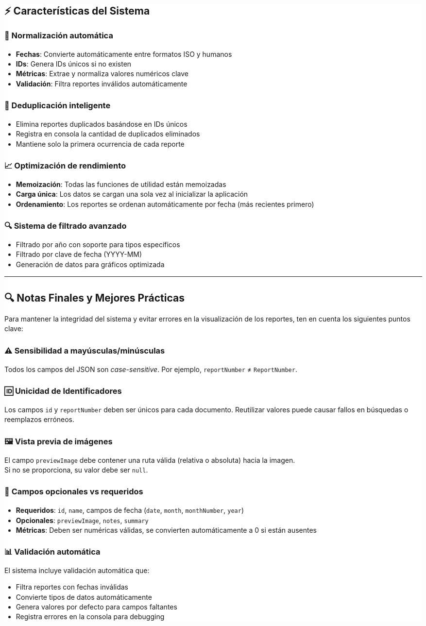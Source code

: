 
## ⚡ Características del Sistema

### 🔄 Normalización automática
- **Fechas**: Convierte automáticamente entre formatos ISO y humanos
- **IDs**: Genera IDs únicos si no existen
- **Métricas**: Extrae y normaliza valores numéricos clave
- **Validación**: Filtra reportes inválidos automáticamente

### 🧹 Deduplicación inteligente
- Elimina reportes duplicados basándose en IDs únicos
- Registra en consola la cantidad de duplicados eliminados
- Mantiene solo la primera ocurrencia de cada reporte

### 📈 Optimización de rendimiento  
- **Memoización**: Todas las funciones de utilidad están memoizadas
- **Carga única**: Los datos se cargan una sola vez al inicializar la aplicación
- **Ordenamiento**: Los reportes se ordenan automáticamente por fecha (más recientes primero)

### 🔍 Sistema de filtrado avanzado
- Filtrado por año con soporte para tipos específicos
- Filtrado por clave de fecha (YYYY-MM)
- Generación de datos para gráficos optimizada

---

## 🔍 Notas Finales y Mejores Prácticas

Para mantener la integridad del sistema y evitar errores en la visualización de los reportes, ten en cuenta los siguientes puntos clave:

### ⚠️ **Sensibilidad a mayúsculas/minúsculas**  
Todos los campos del JSON son *case-sensitive*. Por ejemplo, `reportNumber` ≠ `ReportNumber`.

### 🆔 **Unicidad de Identificadores**  
Los campos `id` y `reportNumber` deben ser únicos para cada documento. Reutilizar valores puede causar fallos en búsquedas o reemplazos erróneos.

### 🖼️ **Vista previa de imágenes**  
El campo `previewImage` debe contener una ruta válida (relativa o absoluta) hacia la imagen.  
Si no se proporciona, su valor debe ser `null`.

### 🧹 **Campos opcionales vs requeridos**
- **Requeridos**: `id`, `name`, campos de fecha (`date`, `month`, `monthNumber`, `year`)
- **Opcionales**: `previewImage`, `notes`, `summary`
- **Métricas**: Deben ser numéricas válidas, se convierten automáticamente a 0 si están ausentes

### 📊 **Validación automática**
El sistema incluye validación automática que:
- Filtra reportes con fechas inválidas
- Convierte tipos de datos automáticamente
- Genera valores por defecto para campos faltantes
- Registra errores en la consola para debugging
